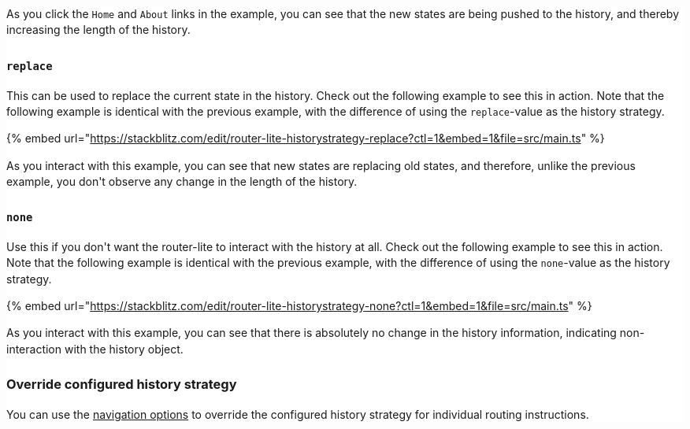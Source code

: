 As you click the `Home` and `About` links in the example, you can see that the new states are being pushed to the history, and thereby increasing the length of the history.

### `replace`

This can be used to replace the current state in the history.
Check out the following example to see this in action.
Note that the following example is identical with the previous example, with the difference of using the `replace`-value as the history strategy.

{% embed url="https://stackblitz.com/edit/router-lite-historystrategy-replace?ctl=1&embed=1&file=src/main.ts" %}

As you interact with this example, you can see that new states are replacing old states, and therefore, unlike the previous example, you don't observe any change in the length of the history.

### `none`

Use this if you don't want the router-lite to interact with the history at all.
Check out the following example to see this in action.
Note that the following example is identical with the previous example, with the difference of using the `none`-value as the history strategy.

{% embed url="https://stackblitz.com/edit/router-lite-historystrategy-none?ctl=1&embed=1&file=src/main.ts" %}

As you interact with this example, you can see that there is absolutely no change in the history information, indicating non-interaction with the history object.

### Override configured history strategy

You can use the [navigation options](./navigating.md#using-navigation-options) to override the configured history strategy for individual routing instructions.
